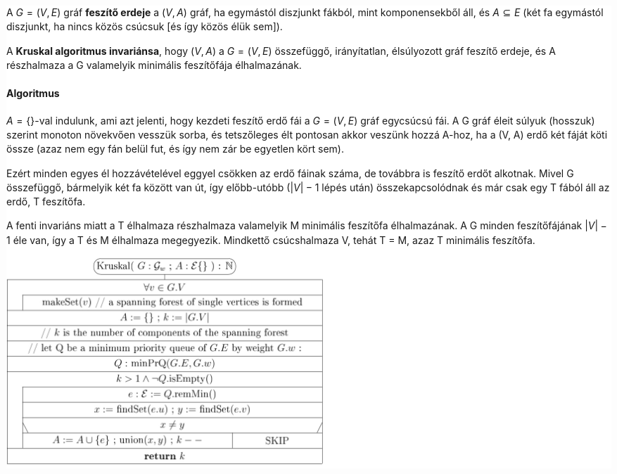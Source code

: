 A $G = (V, E)$ gráf **feszítő erdeje** a $(V, A)$ gráf, ha egymástól diszjunkt fákból, mint komponensekből áll, és $A \subseteq E$ (két fa egymástól diszjunkt, ha nincs közös csúcsuk [és így közös élük sem]).

A **Kruskal algoritmus invariánsa**, hogy $(V, A)$ a $G = (V, E)$ összefüggő, irányítatlan, élsúlyozott gráf feszítő erdeje, és A részhalmaza a G valamelyik minimális feszítőfája élhalmazának.



#### **Algoritmus**
$A = \{\}$-val indulunk, ami azt jelenti, hogy kezdeti feszítő erdő fái a $G = (V, E)$ gráf egycsúcsú fái.
A G gráf éleit súlyuk (hosszuk) szerint monoton növekvően vesszük sorba, és tetszőleges élt pontosan akkor veszünk hozzá A-hoz, ha a (V, А) erdő két fáját köti össze (azaz nem egy fán belül fut, és így nem zár be egyetlen kört sem).

Ezért minden egyes él hozzávételével eggyel csökken az erdő fáinak száma, de továbbra is feszítő erdőt alkotnak.
Mivel G összefüggő, bármelyik két fa között van út, így előbb-utóbb ($|V| - 1$ lépés után) összekapcsolódnak és már csak egy T fából áll az erdő, T feszítőfa.

A fenti invariáns miatt a T élhalmaza részhalmaza valamelyik M minimális feszítőfa élhalmazának.
A G minden feszítőfájának $|V| - 1$ éle van, így a T és M élhalmaza megegyezik.
Mindkettő csúcshalmaza V, tehát T = M, azaz T minimális feszítőfa.

<img src="./img/16_algo/kruskal.png" width="450"/>
